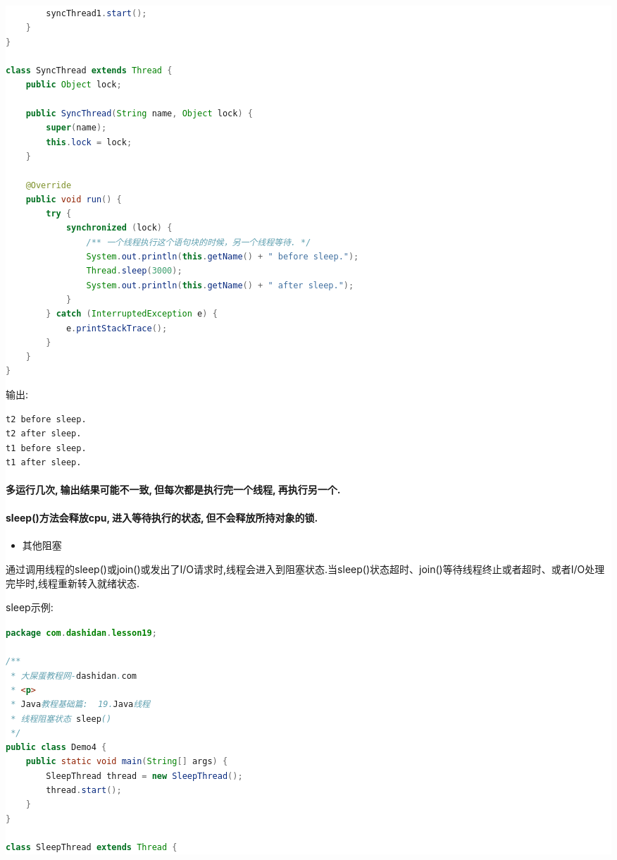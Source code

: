 ```java
        syncThread1.start();
    }
}

class SyncThread extends Thread {
    public Object lock;

    public SyncThread(String name, Object lock) {
        super(name);
        this.lock = lock;
    }

    @Override
    public void run() {
        try {
            synchronized (lock) {
                /** 一个线程执行这个语句块的时候，另一个线程等待. */
                System.out.println(this.getName() + " before sleep.");
                Thread.sleep(3000);
                System.out.println(this.getName() + " after sleep.");
            }
        } catch (InterruptedException e) {
            e.printStackTrace();
        }
    }
}

```

输出:

	t2 before sleep.
	t2 after sleep.
	t1 before sleep.
	t1 after sleep.

<div class="bs-callout bs-callout-success">
<h4>多运行几次, 输出结果可能不一致, 但每次都是执行完一个线程, 再执行另一个.</h4>	
</div>

<div class="bs-callout bs-callout-success">
<h4>sleep()方法会释放cpu, 进入等待执行的状态, 但不会释放所持对象的锁.</h4>	
</div>

* 其他阻塞

通过调用线程的sleep()或join()或发出了I/O请求时,线程会进入到阻塞状态.当sleep()状态超时、join()等待线程终止或者超时、或者I/O处理完毕时,线程重新转入就绪状态.

sleep示例:

```java
package com.dashidan.lesson19;

/**
 * 大屎蛋教程网-dashidan.com
 * <p>
 * Java教程基础篇:  19.Java线程
 * 线程阻塞状态 sleep()
 */
public class Demo4 {
    public static void main(String[] args) {
        SleepThread thread = new SleepThread();
        thread.start();
    }
}

class SleepThread extends Thread {
```